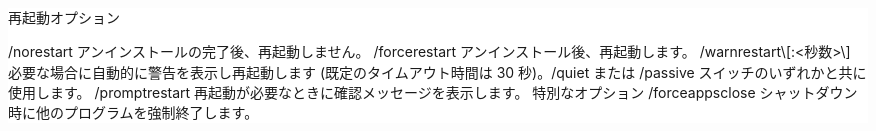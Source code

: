 再起動オプション
</th>
</tr>
<tr>
<td style="border:1px solid black;">
/norestart
</td>
<td style="border:1px solid black;">
アンインストールの完了後、再起動しません。
</td>
</tr>
<tr class="alternateRow">
<td style="border:1px solid black;">
</td>
<td style="border:1px solid black;">
</td>
</tr>
<tr>
<td style="border:1px solid black;">
/forcerestart
</td>
<td style="border:1px solid black;">
アンインストール後、再起動します。
</td>
</tr>
<tr class="alternateRow">
<td style="border:1px solid black;">
</td>
<td style="border:1px solid black;">
</td>
</tr>
<tr>
<td style="border:1px solid black;">
/warnrestart\[:&lt;秒数&gt;\]
</td>
<td style="border:1px solid black;">
必要な場合に自動的に警告を表示し再起動します (既定のタイムアウト時間は 30 秒)。/quiet または /passive スイッチのいずれかと共に使用します。
</td>
</tr>
<tr class="alternateRow">
<td style="border:1px solid black;">
</td>
<td style="border:1px solid black;">
</td>
</tr>
<tr>
<td style="border:1px solid black;">
/promptrestart
</td>
<td style="border:1px solid black;">
再起動が必要なときに確認メッセージを表示します。
</td>
</tr>
<tr>
<th colspan="2" style="border:1px solid black;">
特別なオプション
</th>
</tr>
<tr class="alternateRow">
<td style="border:1px solid black;">
/forceappsclose
</td>
<td style="border:1px solid black;">
シャットダウン時に他のプログラムを強制終了します。
